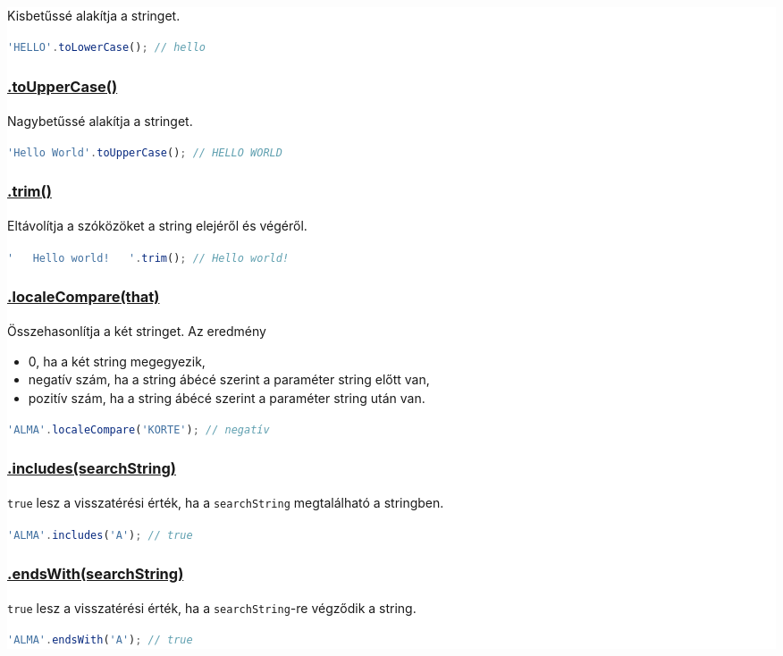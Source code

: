 Kisbetűssé alakítja a stringet.

```javascript
'HELLO'.toLowerCase(); // hello
```

### [.toUpperCase()](https://developer.mozilla.org/en-US/docs/Web/JavaScript/Reference/Global_Objects/String/toUpperCase)

Nagybetűssé alakítja a stringet.

```javascript
'Hello World'.toUpperCase(); // HELLO WORLD
```

### [.trim()](https://developer.mozilla.org/en-US/docs/Web/JavaScript/Reference/Global_Objects/String/Trim)

Eltávolítja a szóközöket a string elejéről és végéről.

```javascript
'   Hello world!   '.trim(); // Hello world!
```

### [.localeCompare(that)](https://developer.mozilla.org/en-US/docs/Web/JavaScript/Reference/Global_Objects/String/localeCompare)

Összehasonlítja a két stringet. Az eredmény

- 0, ha a két string megegyezik,
- negatív szám, ha a string ábécé szerint a paraméter string előtt van,
- pozitív szám, ha a string ábécé szerint a paraméter string után van.

```javascript
'ALMA'.localeCompare('KORTE'); // negatív
```

### [.includes(searchString)](https://developer.mozilla.org/en-US/docs/Web/JavaScript/Reference/Global_Objects/String/includes)

`true` lesz a visszatérési érték, ha a `searchString` megtalálható a stringben.

```javascript
'ALMA'.includes('A'); // true
```

### [.endsWith(searchString)](https://developer.mozilla.org/en-US/docs/Web/JavaScript/Reference/Global_Objects/String/endsWith)

`true` lesz a visszatérési érték, ha a `searchString`-re végződik a string.

```javascript
'ALMA'.endsWith('A'); // true
```
